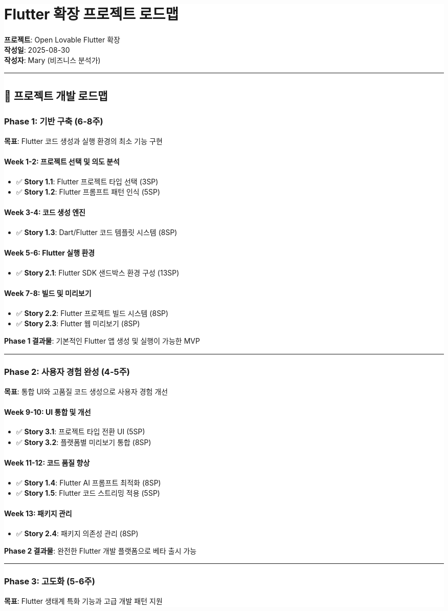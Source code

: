 # Flutter 확장 프로젝트 로드맵

**프로젝트**: Open Lovable Flutter 확장  
**작성일**: 2025-08-30  
**작성자**: Mary (비즈니스 분석가)

---

## 🎯 프로젝트 개발 로드맵

### Phase 1: 기반 구축 (6-8주)
**목표**: Flutter 코드 생성과 실행 환경의 최소 기능 구현

#### Week 1-2: 프로젝트 선택 및 의도 분석
- ✅ **Story 1.1**: Flutter 프로젝트 타입 선택 (3SP)
- ✅ **Story 1.2**: Flutter 프롬프트 패턴 인식 (5SP)

#### Week 3-4: 코드 생성 엔진
- ✅ **Story 1.3**: Dart/Flutter 코드 템플릿 시스템 (8SP)

#### Week 5-6: Flutter 실행 환경
- ✅ **Story 2.1**: Flutter SDK 샌드박스 환경 구성 (13SP)

#### Week 7-8: 빌드 및 미리보기
- ✅ **Story 2.2**: Flutter 프로젝트 빌드 시스템 (8SP)  
- ✅ **Story 2.3**: Flutter 웹 미리보기 (8SP)

**Phase 1 결과물**: 기본적인 Flutter 앱 생성 및 실행이 가능한 MVP

---

### Phase 2: 사용자 경험 완성 (4-5주)
**목표**: 통합 UI와 고품질 코드 생성으로 사용자 경험 개선

#### Week 9-10: UI 통합 및 개선
- ✅ **Story 3.1**: 프로젝트 타입 전환 UI (5SP)
- ✅ **Story 3.2**: 플랫폼별 미리보기 통합 (8SP)

#### Week 11-12: 코드 품질 향상
- ✅ **Story 1.4**: Flutter AI 프롬프트 최적화 (8SP)
- ✅ **Story 1.5**: Flutter 코드 스트리밍 적용 (5SP)

#### Week 13: 패키지 관리
- ✅ **Story 2.4**: 패키지 의존성 관리 (8SP)

**Phase 2 결과물**: 완전한 Flutter 개발 플랫폼으로 베타 출시 가능

---

### Phase 3: 고도화 (5-6주)
**목표**: Flutter 생태계 특화 기능과 고급 개발 패턴 지원
